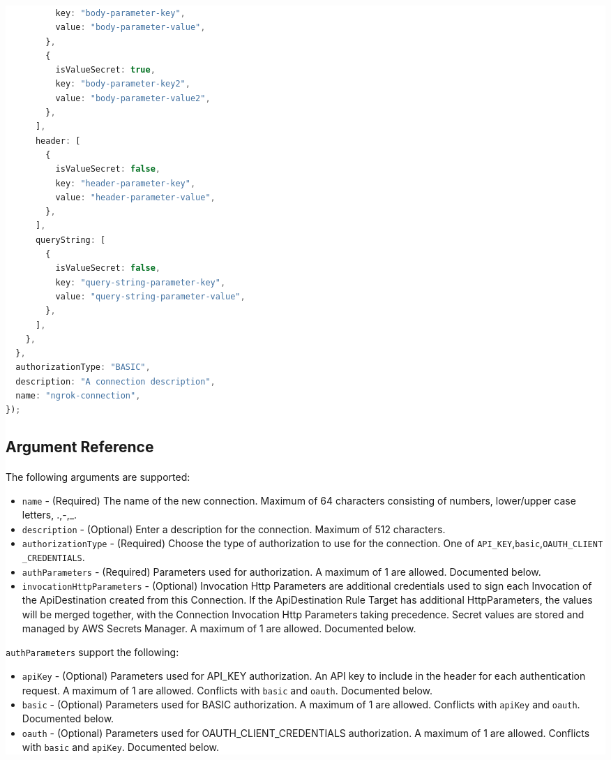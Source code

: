 ```typescript
          key: "body-parameter-key",
          value: "body-parameter-value",
        },
        {
          isValueSecret: true,
          key: "body-parameter-key2",
          value: "body-parameter-value2",
        },
      ],
      header: [
        {
          isValueSecret: false,
          key: "header-parameter-key",
          value: "header-parameter-value",
        },
      ],
      queryString: [
        {
          isValueSecret: false,
          key: "query-string-parameter-key",
          value: "query-string-parameter-value",
        },
      ],
    },
  },
  authorizationType: "BASIC",
  description: "A connection description",
  name: "ngrok-connection",
});

```

## Argument Reference

The following arguments are supported:

* `name` - (Required) The name of the new connection. Maximum of 64 characters consisting of numbers, lower/upper case letters, .,-,\_.
* `description` - (Optional) Enter a description for the connection. Maximum of 512 characters.
* `authorizationType` - (Required) Choose the type of authorization to use for the connection. One of `API_KEY`,`basic`,`OAUTH_CLIENT_CREDENTIALS`.
* `authParameters` - (Required) Parameters used for authorization. A maximum of 1 are allowed. Documented below.
* `invocationHttpParameters` - (Optional) Invocation Http Parameters are additional credentials used to sign each Invocation of the ApiDestination created from this Connection. If the ApiDestination Rule Target has additional HttpParameters, the values will be merged together, with the Connection Invocation Http Parameters taking precedence. Secret values are stored and managed by AWS Secrets Manager. A maximum of 1 are allowed. Documented below.

`authParameters` support the following:

* `apiKey` - (Optional) Parameters used for API\_KEY authorization. An API key to include in the header for each authentication request. A maximum of 1 are allowed. Conflicts with `basic` and `oauth`. Documented below.
* `basic` - (Optional) Parameters used for BASIC authorization. A maximum of 1 are allowed. Conflicts with `apiKey` and `oauth`. Documented below.
* `oauth` - (Optional) Parameters used for OAUTH\_CLIENT\_CREDENTIALS authorization. A maximum of 1 are allowed. Conflicts with `basic` and `apiKey`. Documented below.
